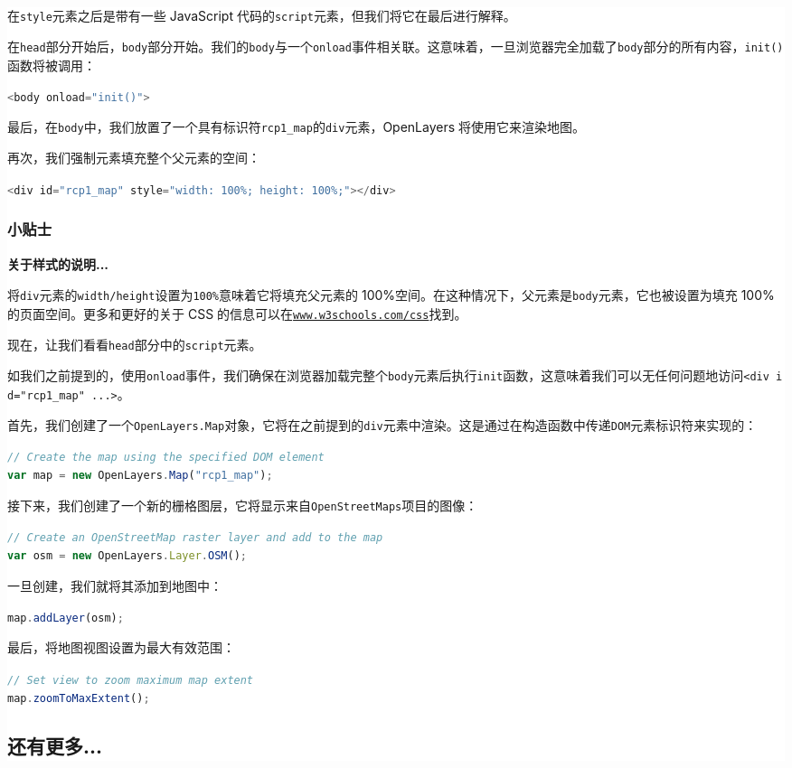 在`style`元素之后是带有一些 JavaScript 代码的`script`元素，但我们将它在最后进行解释。

在`head`部分开始后，`body`部分开始。我们的`body`与一个`onload`事件相关联。这意味着，一旦浏览器完全加载了`body`部分的所有内容，`init()`函数将被调用：

```js
<body onload="init()">

```

最后，在`body`中，我们放置了一个具有标识符`rcp1_map`的`div`元素，OpenLayers 将使用它来渲染地图。

再次，我们强制元素填充整个父元素的空间：

```js
<div id="rcp1_map" style="width: 100%; height: 100%;"></div>

```

### 小贴士

**关于样式的说明...**

将`div`元素的`width/height`设置为`100%`意味着它将填充父元素的 100%空间。在这种情况下，父元素是`body`元素，它也被设置为填充 100%的页面空间。更多和更好的关于 CSS 的信息可以在[`www.w3schools.com/css`](http://www.w3schools.com/css)找到。

现在，让我们看看`head`部分中的`script`元素。

如我们之前提到的，使用`onload`事件，我们确保在浏览器加载完整个`body`元素后执行`init`函数，这意味着我们可以无任何问题地访问`<div id="rcp1_map" ...>`。

首先，我们创建了一个`OpenLayers.Map`对象，它将在之前提到的`div`元素中渲染。这是通过在构造函数中传递`DOM`元素标识符来实现的：

```js
// Create the map using the specified DOM element
var map = new OpenLayers.Map("rcp1_map");

```

接下来，我们创建了一个新的栅格图层，它将显示来自`OpenStreetMaps`项目的图像：

```js
// Create an OpenStreetMap raster layer and add to the map
var osm = new OpenLayers.Layer.OSM();

```

一旦创建，我们就将其添加到地图中：

```js
map.addLayer(osm);

```

最后，将地图视图设置为最大有效范围：

```js
// Set view to zoom maximum map extent
map.zoomToMaxExtent();

```

## 还有更多...
